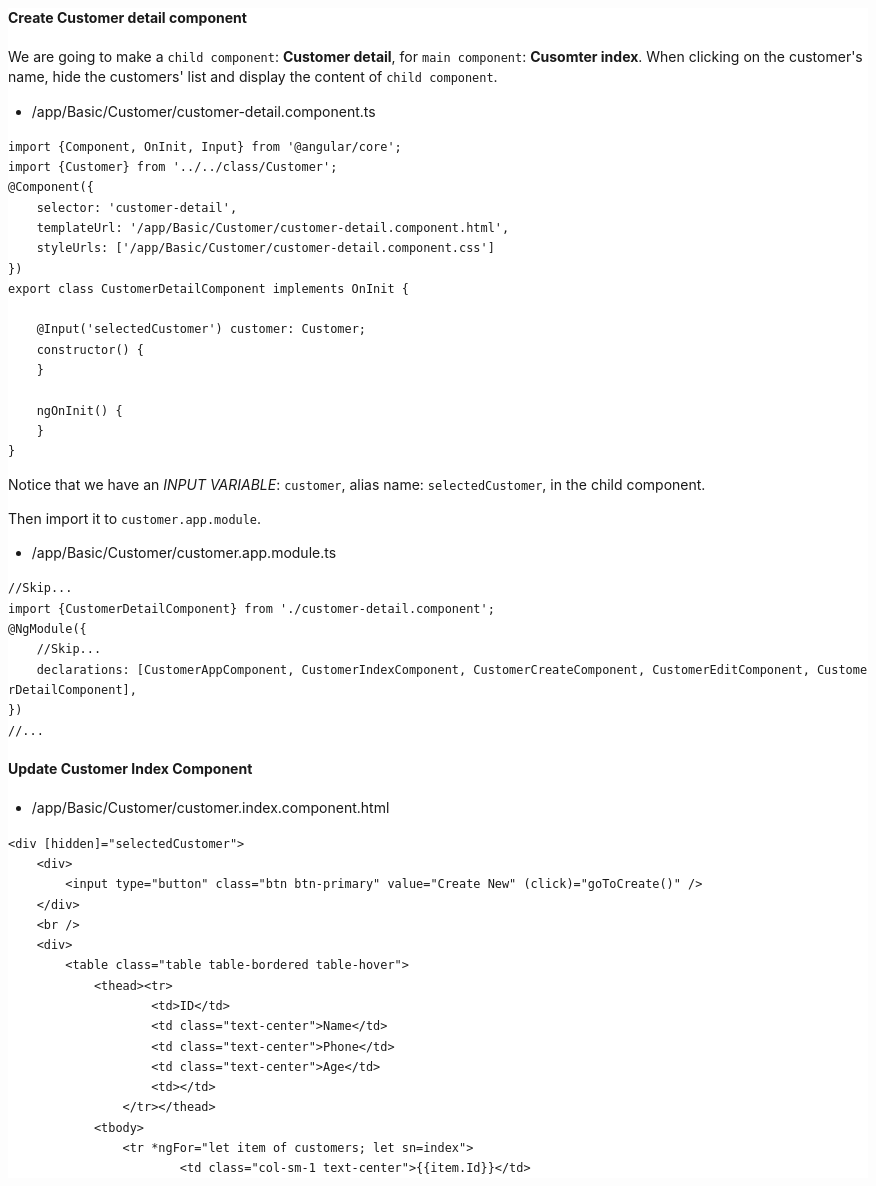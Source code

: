 #### Create Customer detail component

We are going to make a `child component`: **Customer detail**, for `main component`: **Cusomter index**.
When clicking on the customer's name, hide the customers' list and display the content of `child component`.

* /app/Basic/Customer/customer-detail.component.ts

```
import {Component, OnInit, Input} from '@angular/core';
import {Customer} from '../../class/Customer';
@Component({
    selector: 'customer-detail',
    templateUrl: '/app/Basic/Customer/customer-detail.component.html',
    styleUrls: ['/app/Basic/Customer/customer-detail.component.css']
})
export class CustomerDetailComponent implements OnInit {

    @Input('selectedCustomer') customer: Customer;
    constructor() {
    }

    ngOnInit() {
    }
}
```

Notice that we have an *INPUT VARIABLE*: `customer`, alias name: `selectedCustomer`, in the child component.

Then import it to `customer.app.module`.

* /app/Basic/Customer/customer.app.module.ts

```
//Skip...
import {CustomerDetailComponent} from './customer-detail.component';
@NgModule({
    //Skip...
    declarations: [CustomerAppComponent, CustomerIndexComponent, CustomerCreateComponent, CustomerEditComponent, CustomerDetailComponent],
})
//...
```

#### Update Customer Index Component

* /app/Basic/Customer/customer.index.component.html

```
<div [hidden]="selectedCustomer">   
    <div>
        <input type="button" class="btn btn-primary" value="Create New" (click)="goToCreate()" />
    </div>
    <br />
    <div>
        <table class="table table-bordered table-hover">
            <thead><tr>
                    <td>ID</td>
                    <td class="text-center">Name</td>
                    <td class="text-center">Phone</td>
                    <td class="text-center">Age</td>
                    <td></td>
                </tr></thead>
            <tbody>
                <tr *ngFor="let item of customers; let sn=index">
                        <td class="col-sm-1 text-center">{{item.Id}}</td>
```